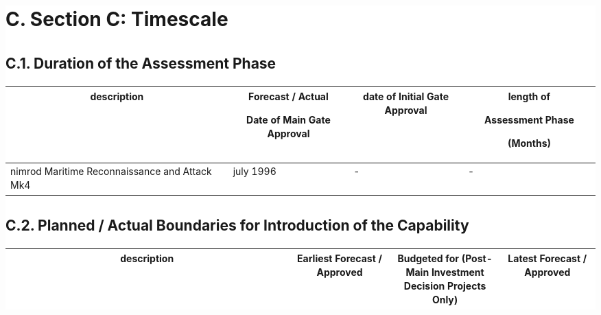# C. Section C: Timescale

## C.1. Duration of the Assessment Phase

<table Style="Width:100%;">
<colgroup>
<col Style="Width: 37%" />
<col Style="Width: 20%" />
<col Style="Width: 19%" />
<col Style="Width: 22%" />
</Colgroup>
<thead>
<tr>
<th>description</Th>
<th>
Forecast / Actual

Date of Main Gate Approval</Th>
<th>date of Initial Gate Approval</Th>
<th>length of

Assessment Phase

(Months)</Th>
</Tr>
</Thead>
<tbody>
<tr>
<td>nimrod Maritime Reconnaissance and Attack Mk4</Td>
<td>july 1996</Td>
<td>-</Td>
<td>-</Td>
</Tr>
</Tbody>
</Table>

## C.2. Planned / Actual Boundaries for Introduction of the Capability

<table>
<colgroup>
<col Style="Width: 47%" />
<col Style="Width: 17%" />
<col Style="Width: 18%" />
<col Style="Width: 16%" />
</Colgroup>
<thead>
<tr>
<th>description</Th>
<th>
Earliest Forecast /
Approved
</Th>
<th>
Budgeted for (Post-Main Investment Decision Projects Only)
</Th>
<th>
Latest Forecast /
Approved
</Th>
</Tr>
</Thead>
<tbody>